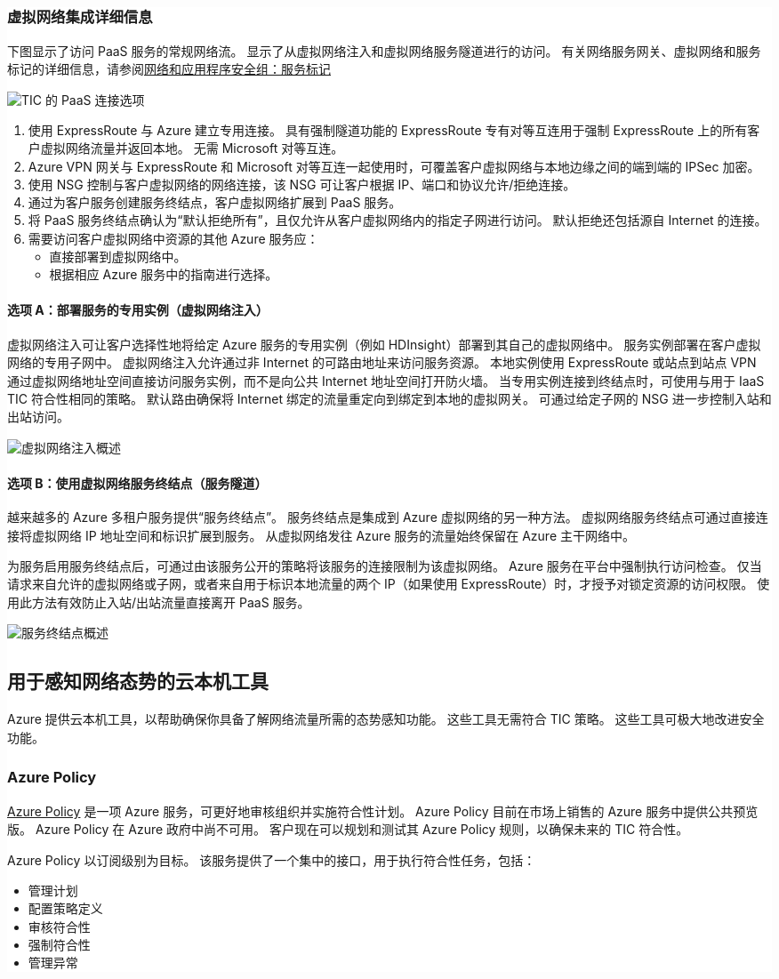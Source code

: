 
### <a name="virtual-network-integration-details"></a>虚拟网络集成详细信息

下图显示了访问 PaaS 服务的常规网络流。 显示了从虚拟网络注入和虚拟网络服务隧道进行的访问。 有关网络服务网关、虚拟网络和服务标记的详细信息，请参阅[网络和应用程序安全组：服务标记](https://docs.microsoft.com/azure/virtual-network/security-overview#service-tags)

![TIC 的 PaaS 连接选项](media/tic-diagram-e.png)

1. 使用 ExpressRoute 与 Azure 建立专用连接。 具有强制隧道功能的 ExpressRoute 专有对等互连用于强制 ExpressRoute 上的所有客户虚拟网络流量并返回本地。 无需 Microsoft 对等互连。
2. Azure VPN 网关与 ExpressRoute 和 Microsoft 对等互连一起使用时，可覆盖客户虚拟网络与本地边缘之间的端到端的 IPSec 加密。 
3. 使用 NSG 控制与客户虚拟网络的网络连接，该 NSG 可让客户根据 IP、端口和协议允许/拒绝连接。
4. 通过为客户服务创建服务终结点，客户虚拟网络扩展到 PaaS 服务。
5. 将 PaaS 服务终结点确认为“默认拒绝所有”，且仅允许从客户虚拟网络内的指定子网进行访问。 默认拒绝还包括源自 Internet 的连接。
6. 需要访问客户虚拟网络中资源的其他 Azure 服务应：  
   - 直接部署到虚拟网络中。
   - 根据相应 Azure 服务中的指南进行选择。

#### <a name="option-a-deploy-a-dedicated-instance-of-a-service-virtual-network-injection"></a>选项 A：部署服务的专用实例（虚拟网络注入）

虚拟网络注入可让客户选择性地将给定 Azure 服务的专用实例（例如 HDInsight）部署到其自己的虚拟网络中。 服务实例部署在客户虚拟网络的专用子网中。 虚拟网络注入允许通过非 Internet 的可路由地址来访问服务资源。 本地实例使用 ExpressRoute 或站点到站点 VPN 通过虚拟网络地址空间直接访问服务实例，而不是向公共 Internet 地址空间打开防火墙。 当专用实例连接到终结点时，可使用与用于 IaaS TIC 符合性相同的策略。 默认路由确保将 Internet 绑定的流量重定向到绑定到本地的虚拟网关。 可通过给定子网的 NSG 进一步控制入站和出站访问。

![虚拟网络注入概述](media/tic-diagram-f.png)

#### <a name="option-b-use-virtual-network-service-endpoints-service-tunnel"></a>选项 B：使用虚拟网络服务终结点（服务隧道）

越来越多的 Azure 多租户服务提供“服务终结点”。 服务终结点是集成到 Azure 虚拟网络的另一种方法。 虚拟网络服务终结点可通过直接连接将虚拟网络 IP 地址空间和标识扩展到服务。 从虚拟网络发往 Azure 服务的流量始终保留在 Azure 主干网络中。 

为服务启用服务终结点后，可通过由该服务公开的策略将该服务的连接限制为该虚拟网络。 Azure 服务在平台中强制执行访问检查。 仅当请求来自允许的虚拟网络或子网，或者来自用于标识本地流量的两个 IP（如果使用 ExpressRoute）时，才授予对锁定资源的访问权限。 使用此方法有效防止入站/出站流量直接离开 PaaS 服务。

![服务终结点概述](media/tic-diagram-g.png)

## <a name="cloud-native-tools-for-network-situational-awareness"></a>用于感知网络态势的云本机工具

Azure 提供云本机工具，以帮助确保你具备了解网络流量所需的态势感知功能。 这些工具无需符合 TIC 策略。 这些工具可极大地改进安全功能。

### <a name="azure-policy"></a>Azure Policy

[Azure Policy](https://azure.microsoft.com/services/azure-policy/) 是一项 Azure 服务，可更好地审核组织并实施符合性计划。 Azure Policy 目前在市场上销售的 Azure 服务中提供公共预览版。 Azure Policy 在 Azure 政府中尚不可用。 客户现在可以规划和测试其 Azure Policy 规则，以确保未来的 TIC 符合性。 

Azure Policy 以订阅级别为目标。 该服务提供了一个集中的接口，用于执行符合性任务，包括：
- 管理计划
- 配置策略定义
- 审核符合性
- 强制符合性
- 管理异常
